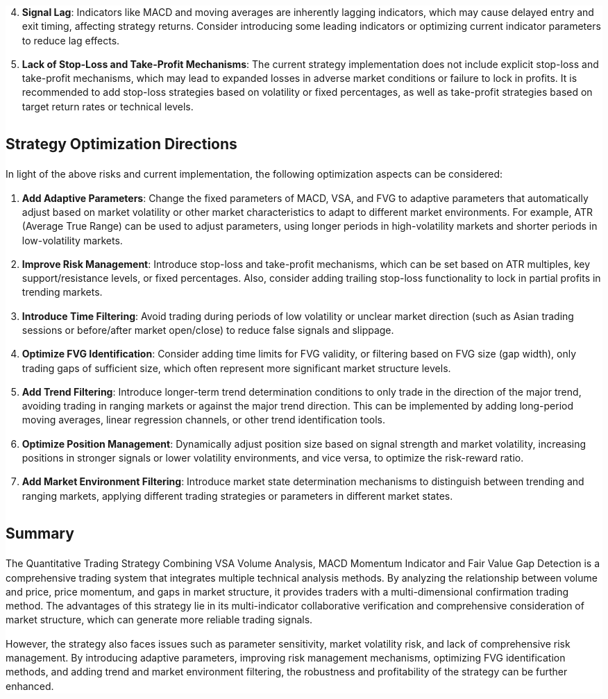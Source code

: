 4. **Signal Lag**: Indicators like MACD and moving averages are inherently lagging indicators, which may cause delayed entry and exit timing, affecting strategy returns. Consider introducing some leading indicators or optimizing current indicator parameters to reduce lag effects.

5. **Lack of Stop-Loss and Take-Profit Mechanisms**: The current strategy implementation does not include explicit stop-loss and take-profit mechanisms, which may lead to expanded losses in adverse market conditions or failure to lock in profits. It is recommended to add stop-loss strategies based on volatility or fixed percentages, as well as take-profit strategies based on target return rates or technical levels.

## Strategy Optimization Directions

In light of the above risks and current implementation, the following optimization aspects can be considered:

1. **Add Adaptive Parameters**: Change the fixed parameters of MACD, VSA, and FVG to adaptive parameters that automatically adjust based on market volatility or other market characteristics to adapt to different market environments. For example, ATR (Average True Range) can be used to adjust parameters, using longer periods in high-volatility markets and shorter periods in low-volatility markets.

2. **Improve Risk Management**: Introduce stop-loss and take-profit mechanisms, which can be set based on ATR multiples, key support/resistance levels, or fixed percentages. Also, consider adding trailing stop-loss functionality to lock in partial profits in trending markets.

3. **Introduce Time Filtering**: Avoid trading during periods of low volatility or unclear market direction (such as Asian trading sessions or before/after market open/close) to reduce false signals and slippage.

4. **Optimize FVG Identification**: Consider adding time limits for FVG validity, or filtering based on FVG size (gap width), only trading gaps of sufficient size, which often represent more significant market structure levels.

5. **Add Trend Filtering**: Introduce longer-term trend determination conditions to only trade in the direction of the major trend, avoiding trading in ranging markets or against the major trend direction. This can be implemented by adding long-period moving averages, linear regression channels, or other trend identification tools.

6. **Optimize Position Management**: Dynamically adjust position size based on signal strength and market volatility, increasing positions in stronger signals or lower volatility environments, and vice versa, to optimize the risk-reward ratio.

7. **Add Market Environment Filtering**: Introduce market state determination mechanisms to distinguish between trending and ranging markets, applying different trading strategies or parameters in different market states.

## Summary

The Quantitative Trading Strategy Combining VSA Volume Analysis, MACD Momentum Indicator and Fair Value Gap Detection is a comprehensive trading system that integrates multiple technical analysis methods. By analyzing the relationship between volume and price, price momentum, and gaps in market structure, it provides traders with a multi-dimensional confirmation trading method. The advantages of this strategy lie in its multi-indicator collaborative verification and comprehensive consideration of market structure, which can generate more reliable trading signals.

However, the strategy also faces issues such as parameter sensitivity, market volatility risk, and lack of comprehensive risk management. By introducing adaptive parameters, improving risk management mechanisms, optimizing FVG identification methods, and adding trend and market environment filtering, the robustness and profitability of the strategy can be further enhanced.

